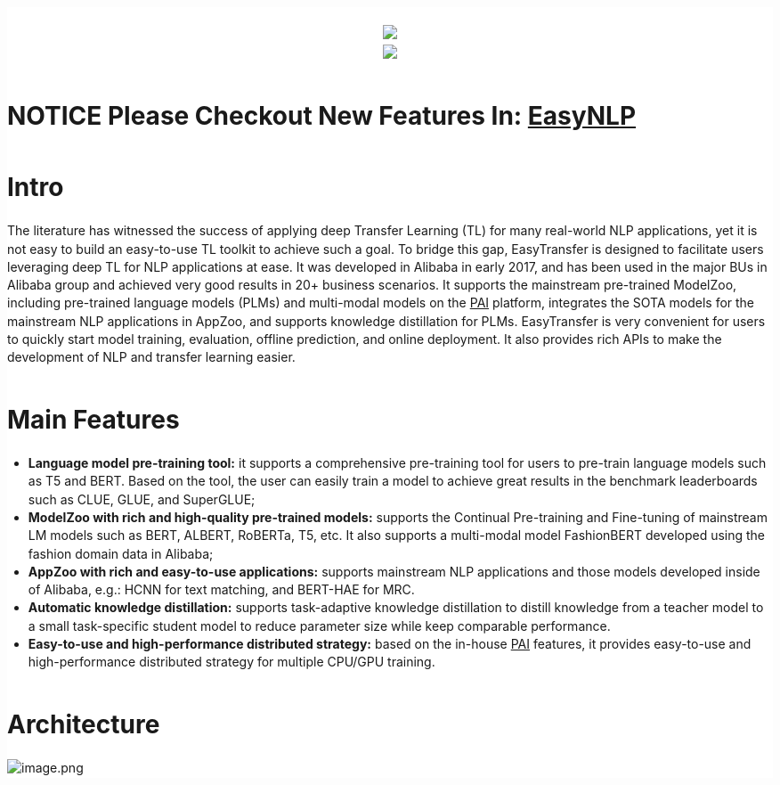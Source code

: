 <p align="center">
    <br>
    <img src="https://cdn.nlark.com/yuque/0/2020/png/2480469/1600401425964-828d6ffe-90d7-4cda-9b76-b9f17e35f11f.png#align=left&display=inline&height=188&margin=%5Bobject%20Object%5D&name=image.png&originHeight=608&originWidth=649&size=41423&status=done&style=none&width=201" width="200"/>
    <br>
    <a href="https://www.yuque.com/easytransfer/itfpm9/ah0z6o">
        <img src="https://cdn.nlark.com/yuque/0/2020/svg/2480469/1600310258840-bfe6302e-d934-409d-917c-8eab455675c1.svg" height="24">
    </a>
</p>


# NOTICE **Please Checkout New Features In: [**EasyNLP**](https://github.com/alibaba/EasyNLP)**

# Intro
The literature has witnessed the success of applying deep Transfer Learning (TL) for many real-world NLP applications, yet it is not easy to build an easy-to-use TL toolkit to achieve such a goal. To bridge this gap, EasyTransfer is designed to facilitate users leveraging deep TL for NLP applications at ease. It was developed in Alibaba in early 2017, and has been used in the major BUs in Alibaba group and achieved very good results in 20+ business scenarios. It supports the mainstream pre-trained ModelZoo, including pre-trained language models (PLMs) and multi-modal models on the [PAI](https://www.aliyun.com/product/bigdata/product/learn) platform, integrates the SOTA models for the mainstream NLP applications in AppZoo, and supports knowledge distillation for PLMs. EasyTransfer is very convenient for users to quickly start model training, evaluation, offline prediction, and online deployment. It also provides rich APIs to make the development of NLP and transfer learning easier.


# Main Features

- **Language model pre-training tool:** it supports a comprehensive pre-training tool for users to pre-train language models such as T5 and BERT. Based on the tool, the user can easily train a model to achieve great results in the benchmark leaderboards such as CLUE, GLUE, and SuperGLUE;
- **ModelZoo with rich and high-quality pre-trained models:** supports the Continual Pre-training and Fine-tuning of mainstream LM models such as BERT, ALBERT, RoBERTa, T5, etc. It also supports a multi-modal model FashionBERT developed using the fashion domain data in Alibaba;
- **AppZoo with rich and easy-to-use applications:** supports mainstream NLP applications and those models developed inside of Alibaba, e.g.: HCNN for text matching, and BERT-HAE for MRC.
- **Automatic knowledge distillation:** supports task-adaptive knowledge distillation to distill knowledge from a teacher model to a small task-specific student model to reduce parameter size while keep comparable performance.
- **Easy-to-use and high-performance distributed strategy:** based on the in-house [PAI](https://www.aliyun.com/product/bigdata/product/learn) features, it provides easy-to-use and high-performance distributed strategy for multiple CPU/GPU training.

# Architecture
![image.png](https://cdn.nlark.com/yuque/0/2020/png/2480469/1600310258839-04837b68-ef37-449d-8ff4-02dbd8dcef9e.png#align=left&display=inline&height=357&margin=%5Bobject%20Object%5D&name=image.png&originHeight=713&originWidth=1492&size=182794&status=done&style=none&width=746)
